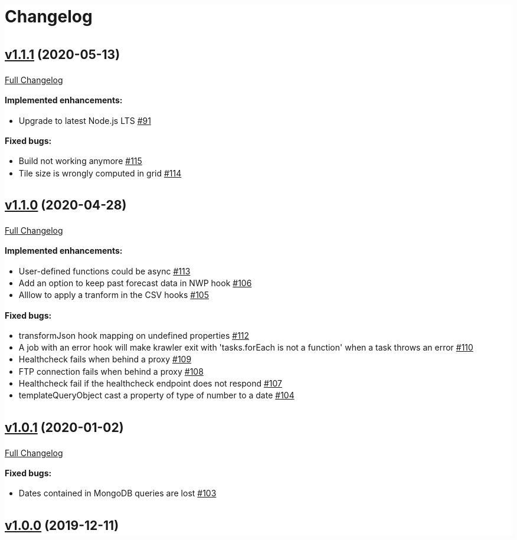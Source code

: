 # Changelog

## [v1.1.1](https://github.com/kalisio/krawler/tree/v1.1.1) (2020-05-13)

[Full Changelog](https://github.com/kalisio/krawler/compare/v1.1.0...v1.1.1)

**Implemented enhancements:**

- Upgrade to latest Node.js LTS [\#91](https://github.com/kalisio/krawler/issues/91)

**Fixed bugs:**

- Build not working anymore [\#115](https://github.com/kalisio/krawler/issues/115)
- Tile size is wrongly computed in grid [\#114](https://github.com/kalisio/krawler/issues/114)

## [v1.1.0](https://github.com/kalisio/krawler/tree/v1.1.0) (2020-04-28)

[Full Changelog](https://github.com/kalisio/krawler/compare/v1.0.1...v1.1.0)

**Implemented enhancements:**

- User-defined functions could be async [\#113](https://github.com/kalisio/krawler/issues/113)
- Add an option to keep past forecast data in NWP hook [\#106](https://github.com/kalisio/krawler/issues/106)
- Alllow to apply a tranform in the CSV hooks [\#105](https://github.com/kalisio/krawler/issues/105)

**Fixed bugs:**

- transformJson hook mapping on undefined properties [\#112](https://github.com/kalisio/krawler/issues/112)
- A job with an error hook will make krawler exit with 'tasks.forEach is not a function' when a task throws an error [\#110](https://github.com/kalisio/krawler/issues/110)
- Healthcheck fails when behind a proxy [\#109](https://github.com/kalisio/krawler/issues/109)
- FTP connection fails when behind a proxy [\#108](https://github.com/kalisio/krawler/issues/108)
- Healthcheck fail if the healthcheck endpoint does not respond [\#107](https://github.com/kalisio/krawler/issues/107)
- templateQueryObject cast a property of type of number to a date [\#104](https://github.com/kalisio/krawler/issues/104)

## [v1.0.1](https://github.com/kalisio/krawler/tree/v1.0.1) (2020-01-02)

[Full Changelog](https://github.com/kalisio/krawler/compare/v1.0.0...v1.0.1)

**Fixed bugs:**

- Dates contained in MongoDB queries are lost [\#103](https://github.com/kalisio/krawler/issues/103)

## [v1.0.0](https://github.com/kalisio/krawler/tree/v1.0.0) (2019-12-11)
